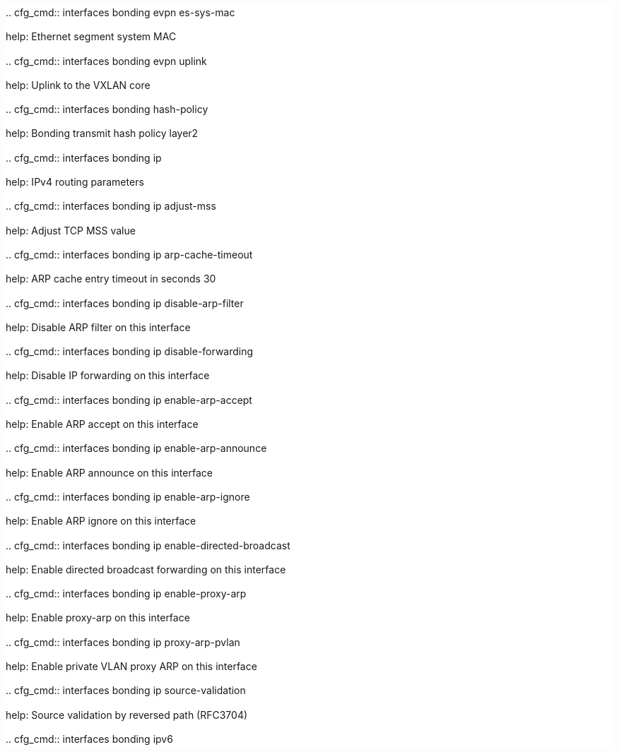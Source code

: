.. cfg_cmd:: interfaces bonding <tag> evpn es-sys-mac

help: Ethernet segment system MAC

.. cfg_cmd:: interfaces bonding <tag> evpn uplink

help: Uplink to the VXLAN core

.. cfg_cmd:: interfaces bonding <tag> hash-policy

help: Bonding transmit hash policy
layer2


.. cfg_cmd:: interfaces bonding <tag> ip

help: IPv4 routing parameters

.. cfg_cmd:: interfaces bonding <tag> ip adjust-mss

help: Adjust TCP MSS value

.. cfg_cmd:: interfaces bonding <tag> ip arp-cache-timeout

help: ARP cache entry timeout in seconds
30


.. cfg_cmd:: interfaces bonding <tag> ip disable-arp-filter

help: Disable ARP filter on this interface

.. cfg_cmd:: interfaces bonding <tag> ip disable-forwarding

help: Disable IP forwarding on this interface

.. cfg_cmd:: interfaces bonding <tag> ip enable-arp-accept

help: Enable ARP accept on this interface

.. cfg_cmd:: interfaces bonding <tag> ip enable-arp-announce

help: Enable ARP announce on this interface

.. cfg_cmd:: interfaces bonding <tag> ip enable-arp-ignore

help: Enable ARP ignore on this interface

.. cfg_cmd:: interfaces bonding <tag> ip enable-directed-broadcast

help: Enable directed broadcast forwarding on this interface

.. cfg_cmd:: interfaces bonding <tag> ip enable-proxy-arp

help: Enable proxy-arp on this interface

.. cfg_cmd:: interfaces bonding <tag> ip proxy-arp-pvlan

help: Enable private VLAN proxy ARP on this interface

.. cfg_cmd:: interfaces bonding <tag> ip source-validation

help: Source validation by reversed path (RFC3704)

.. cfg_cmd:: interfaces bonding <tag> ipv6
